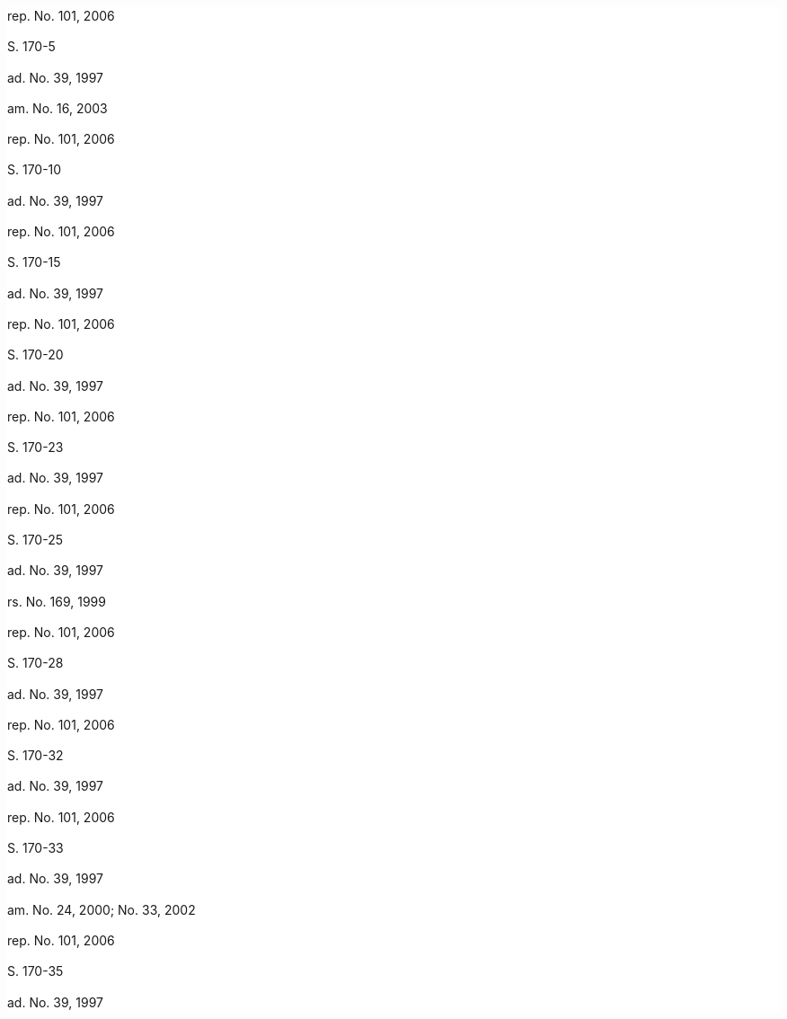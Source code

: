 rep. No. 101, 2006

S. 170-5 	

ad. No. 39, 1997

am. No. 16, 2003

rep. No. 101, 2006

S. 170-10 	

ad. No. 39, 1997

rep. No. 101, 2006

S. 170-15 	

ad. No. 39, 1997

rep. No. 101, 2006

S. 170-20 	

ad. No. 39, 1997

rep. No. 101, 2006

S. 170-23 	

ad. No. 39, 1997

rep. No. 101, 2006

S. 170-25 	

ad. No. 39, 1997

rs. No. 169, 1999

rep. No. 101, 2006

S. 170-28 	

ad. No. 39, 1997

rep. No. 101, 2006

S. 170-32 	

ad. No. 39, 1997

rep. No. 101, 2006

S. 170-33 	

ad. No. 39, 1997

am. No. 24, 2000; No. 33, 2002

rep. No. 101, 2006

S. 170-35 	

ad. No. 39, 1997
